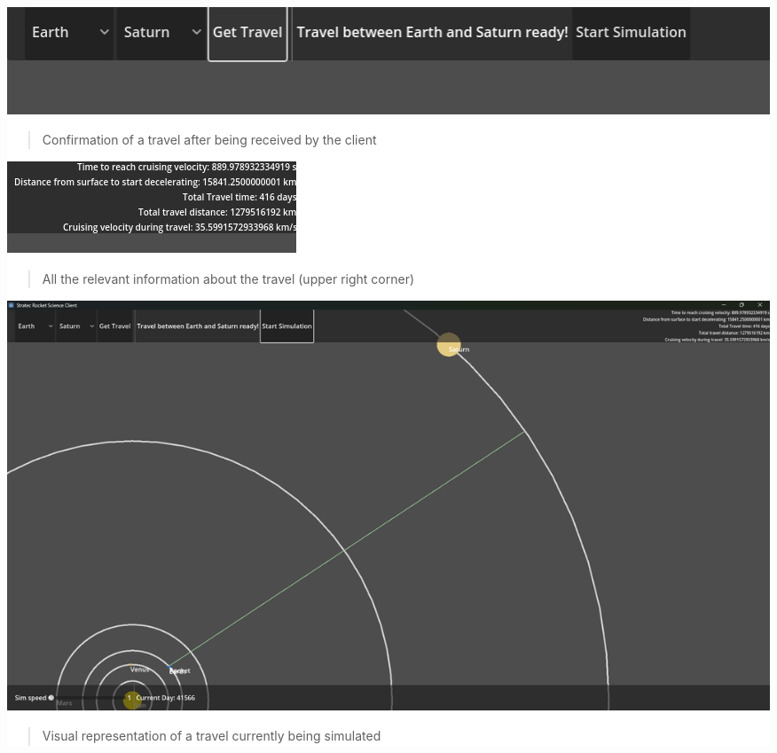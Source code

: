 ![Travel Ready](docs/received_travel_data.png)
> Confirmation of a travel after being received by the client

![Travel Info](docs/travel_info.png)
> All the relevant information about the travel (upper right corner)

![Travel Visualised](docs/travel_between_planets.png)
> Visual representation of a travel currently being simulated
